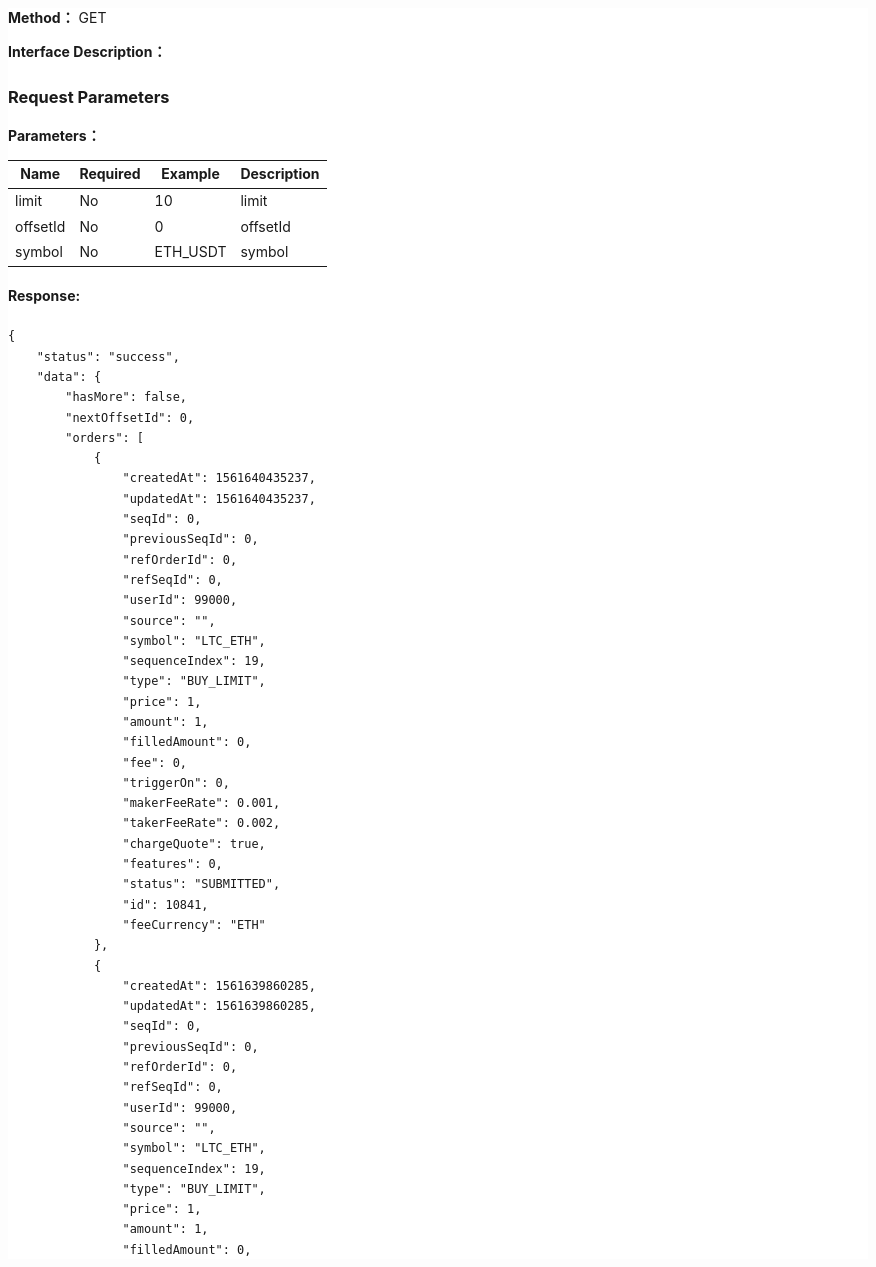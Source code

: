 **Method：** GET

**Interface Description：**


### Request Parameters

**Parameters：**

| Name  |  Required | Example  | Description  |
| ------------ | ------------ | ------------ | ------------ |
| limit | No  |  10 |  limit |
| offsetId | No  |  0 |  offsetId |
| symbol | No  |  ETH_USDT |  symbol |

#### Response:

```
{
    "status": "success",
    "data": {
        "hasMore": false,
        "nextOffsetId": 0,
        "orders": [
            {
                "createdAt": 1561640435237,
                "updatedAt": 1561640435237,
                "seqId": 0,
                "previousSeqId": 0,
                "refOrderId": 0,
                "refSeqId": 0,
                "userId": 99000,
                "source": "",
                "symbol": "LTC_ETH",
                "sequenceIndex": 19,
                "type": "BUY_LIMIT",
                "price": 1,
                "amount": 1,
                "filledAmount": 0,
                "fee": 0,
                "triggerOn": 0,
                "makerFeeRate": 0.001,
                "takerFeeRate": 0.002,
                "chargeQuote": true,
                "features": 0,
                "status": "SUBMITTED",
                "id": 10841,
                "feeCurrency": "ETH"
            },
            {
                "createdAt": 1561639860285,
                "updatedAt": 1561639860285,
                "seqId": 0,
                "previousSeqId": 0,
                "refOrderId": 0,
                "refSeqId": 0,
                "userId": 99000,
                "source": "",
                "symbol": "LTC_ETH",
                "sequenceIndex": 19,
                "type": "BUY_LIMIT",
                "price": 1,
                "amount": 1,
                "filledAmount": 0,
```
